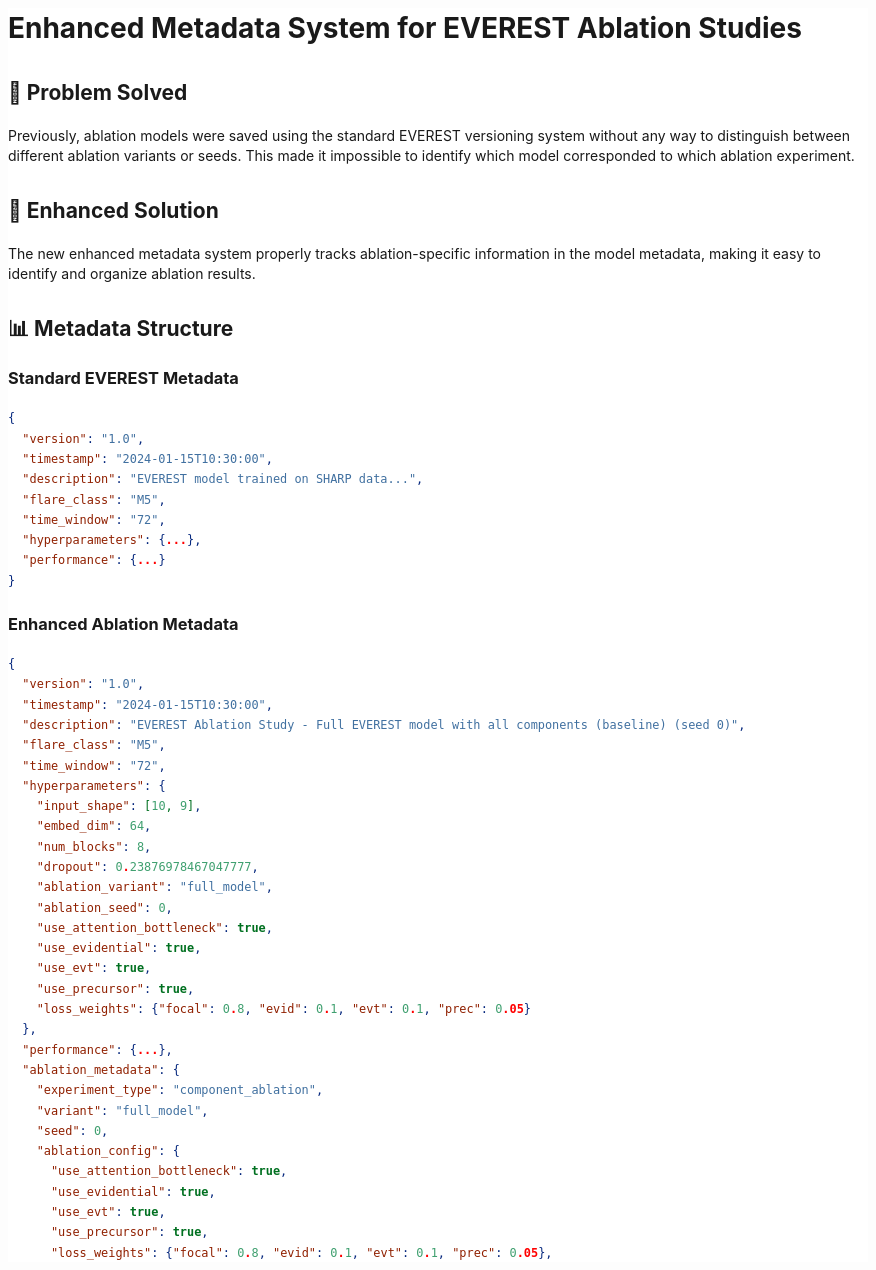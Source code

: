 # Enhanced Metadata System for EVEREST Ablation Studies

## 🎯 **Problem Solved**

Previously, ablation models were saved using the standard EVEREST versioning system without any way to distinguish between different ablation variants or seeds. This made it impossible to identify which model corresponded to which ablation experiment.

## 🔧 **Enhanced Solution**

The new enhanced metadata system properly tracks ablation-specific information in the model metadata, making it easy to identify and organize ablation results.

## 📊 **Metadata Structure**

### Standard EVEREST Metadata
```json
{
  "version": "1.0",
  "timestamp": "2024-01-15T10:30:00",
  "description": "EVEREST model trained on SHARP data...",
  "flare_class": "M5",
  "time_window": "72",
  "hyperparameters": {...},
  "performance": {...}
}
```

### Enhanced Ablation Metadata
```json
{
  "version": "1.0",
  "timestamp": "2024-01-15T10:30:00",
  "description": "EVEREST Ablation Study - Full EVEREST model with all components (baseline) (seed 0)",
  "flare_class": "M5",
  "time_window": "72",
  "hyperparameters": {
    "input_shape": [10, 9],
    "embed_dim": 64,
    "num_blocks": 8,
    "dropout": 0.23876978467047777,
    "ablation_variant": "full_model",
    "ablation_seed": 0,
    "use_attention_bottleneck": true,
    "use_evidential": true,
    "use_evt": true,
    "use_precursor": true,
    "loss_weights": {"focal": 0.8, "evid": 0.1, "evt": 0.1, "prec": 0.05}
  },
  "performance": {...},
  "ablation_metadata": {
    "experiment_type": "component_ablation",
    "variant": "full_model",
    "seed": 0,
    "ablation_config": {
      "use_attention_bottleneck": true,
      "use_evidential": true,
      "use_evt": true,
      "use_precursor": true,
      "loss_weights": {"focal": 0.8, "evid": 0.1, "evt": 0.1, "prec": 0.05},
```